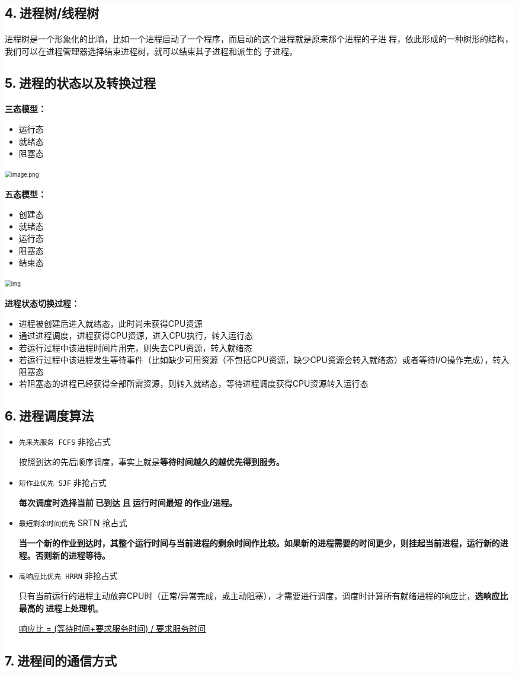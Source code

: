 ## 4. 进程树/线程树

进程树是一个形象化的比喻，比如一个进程启动了一个程序，而启动的这个进程就是原来那个进程的子进 程，依此形成的一种树形的结构，我们可以在进程管理器选择结束进程树，就可以结束其子进程和派生的 子进程。 

## 5. 进程的状态以及转换过程

**三态模型：**

- 运行态
- 就绪态
- 阻塞态

<img src="https://cdn.nlark.com/yuque/0/2020/png/1237282/1586658954176-75f10b49-0c95-4a51-b428-8e86a5de2274.png" alt="image.png" style="zoom:67%;" />

**五态模型：**

- 创建态
- 就绪态
- 运行态
- 阻塞态
- 结束态

<img src="https://cdn.nlark.com/yuque/0/2020/png/1237282/1586000827626-47f768bb-1f53-4a69-bfd8-527aa4ff35d1.png" alt="img" style="zoom:67%;" />



**进程状态切换过程：**

- 进程被创建后进入就绪态，此时尚未获得CPU资源
- 通过进程调度，进程获得CPU资源，进入CPU执行，转入运行态
- 若运行过程中该进程时间片用完，则失去CPU资源，转入就绪态
- 若运行过程中该进程发生等待事件（比如缺少可用资源（不包括CPU资源，缺少CPU资源会转入就绪态）或者等待I/O操作完成），转入阻塞态
- 若阻塞态的进程已经获得全部所需资源，则转入就绪态，等待进程调度获得CPU资源转入运行态

## 6. 进程调度算法

- `先来先服务 FCFS` 非抢占式

  按照到达的先后顺序调度，事实上就是**等待时间越久的越优先得到服务。**

- `短作业优先 SJF` 非抢占式

  **每次调度时选择当前 已到达 且 运行时间最短 的作业/进程。**

- `最短剩余时间优先` SRTN 抢占式

  **当一个新的作业到达时，其整个运行时间与当前进程的剩余时间作比较。如果新的进程需要的时间更少，则挂起当前进程，运行新的进程。否则新的进程等待。**

- `高响应比优先 HRRN` 非抢占式

  只有当前运行的进程主动放弃CPU时（正常/异常完成，或主动阻塞），才需要进行调度，调度时计算所有就绪进程的响应比，**选响应比最高的 进程上处理机**。

  <u>响应比 = (等待时间+要求服务时间) / 要求服务时间</u>

## 7. 进程间的通信方式
